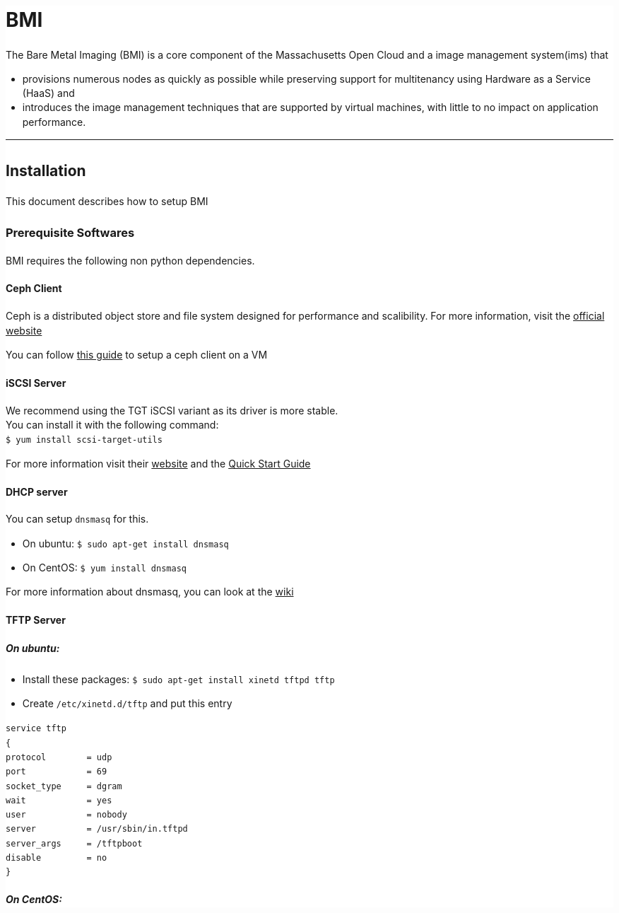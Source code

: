 # BMI

The Bare Metal Imaging (BMI) is a core component of the Massachusetts Open Cloud and a image management system(ims) that  
* provisions numerous nodes as quickly as possible while preserving support for multitenancy using Hardware as a Service (HaaS) and  
* introduces the image management techniques that are supported by virtual machines, with little to no impact on application performance.  

***
## Installation

This document describes how to setup BMI

### Prerequisite Softwares

BMI requires the following non python dependencies. 

#### Ceph Client
Ceph is a distributed object store and file system designed for performance and scalibility. 
For more information, visit the [official website](http://docs.ceph.com/docs/master/start/)

You can follow [this guide](http://palmerville.github.io/2016/04/30/single-node-ceph-install.html) 
to setup a ceph client on a VM

#### iSCSI Server
We recommend using the TGT iSCSI variant as its driver is more stable.   
You can install it with the following command:  
`$ yum install scsi-target-utils`

For more information visit their [website](http://stgt.sourceforge.net/) and the [Quick Start Guide](https://fedoraproject.org/wiki/Scsi-target-utils_Quickstart_Guide)

#### DHCP server
You can setup `dnsmasq` for this. 

* On ubuntu:
`$ sudo apt-get install dnsmasq`

* On CentOS:
`$ yum install dnsmasq`

For more information about dnsmasq, you can look at the [wiki](https://wiki.debian.org/HowTo/dnsmasq)

#### TFTP Server
##### On ubuntu:
* Install these packages:  `$ sudo apt-get install xinetd tftpd tftp`

* Create `/etc/xinetd.d/tftp` and put this entry  
  
```
service tftp
{
protocol        = udp
port            = 69
socket_type     = dgram
wait            = yes
user            = nobody
server          = /usr/sbin/in.tftpd
server_args     = /tftpboot
disable         = no
}
```
##### On CentOS: